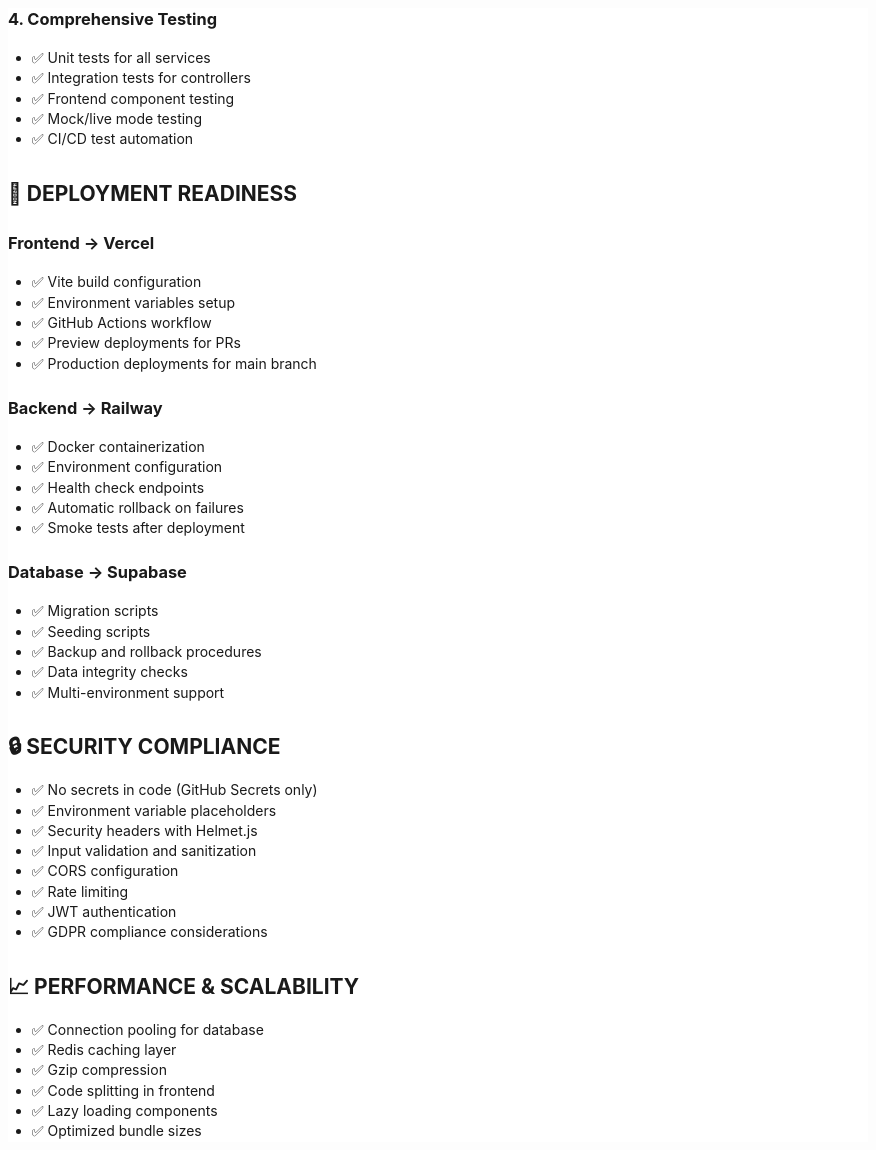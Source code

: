 ### **4. Comprehensive Testing**
- ✅ Unit tests for all services
- ✅ Integration tests for controllers
- ✅ Frontend component testing
- ✅ Mock/live mode testing
- ✅ CI/CD test automation

## 🚀 **DEPLOYMENT READINESS**

### **Frontend → Vercel**
- ✅ Vite build configuration
- ✅ Environment variables setup
- ✅ GitHub Actions workflow
- ✅ Preview deployments for PRs
- ✅ Production deployments for main branch

### **Backend → Railway**
- ✅ Docker containerization
- ✅ Environment configuration
- ✅ Health check endpoints
- ✅ Automatic rollback on failures
- ✅ Smoke tests after deployment

### **Database → Supabase**
- ✅ Migration scripts
- ✅ Seeding scripts
- ✅ Backup and rollback procedures
- ✅ Data integrity checks
- ✅ Multi-environment support

## 🔒 **SECURITY COMPLIANCE**

- ✅ No secrets in code (GitHub Secrets only)
- ✅ Environment variable placeholders
- ✅ Security headers with Helmet.js
- ✅ Input validation and sanitization
- ✅ CORS configuration
- ✅ Rate limiting
- ✅ JWT authentication
- ✅ GDPR compliance considerations

## 📈 **PERFORMANCE & SCALABILITY**

- ✅ Connection pooling for database
- ✅ Redis caching layer
- ✅ Gzip compression
- ✅ Code splitting in frontend
- ✅ Lazy loading components
- ✅ Optimized bundle sizes

